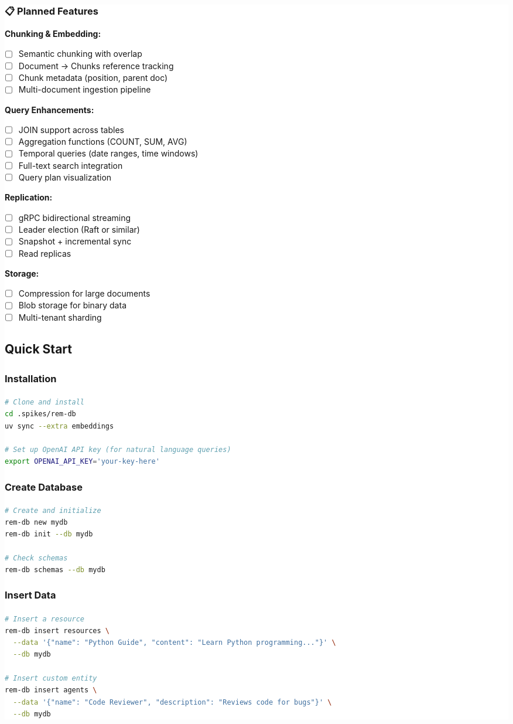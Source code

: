 ### 📋 Planned Features

**Chunking & Embedding:**
- [ ] Semantic chunking with overlap
- [ ] Document → Chunks reference tracking
- [ ] Chunk metadata (position, parent doc)
- [ ] Multi-document ingestion pipeline

**Query Enhancements:**
- [ ] JOIN support across tables
- [ ] Aggregation functions (COUNT, SUM, AVG)
- [ ] Temporal queries (date ranges, time windows)
- [ ] Full-text search integration
- [ ] Query plan visualization

**Replication:**
- [ ] gRPC bidirectional streaming
- [ ] Leader election (Raft or similar)
- [ ] Snapshot + incremental sync
- [ ] Read replicas

**Storage:**
- [ ] Compression for large documents
- [ ] Blob storage for binary data
- [ ] Multi-tenant sharding

## Quick Start

### Installation

```bash
# Clone and install
cd .spikes/rem-db
uv sync --extra embeddings

# Set up OpenAI API key (for natural language queries)
export OPENAI_API_KEY='your-key-here'
```

### Create Database

```bash
# Create and initialize
rem-db new mydb
rem-db init --db mydb

# Check schemas
rem-db schemas --db mydb
```

### Insert Data

```bash
# Insert a resource
rem-db insert resources \
  --data '{"name": "Python Guide", "content": "Learn Python programming..."}' \
  --db mydb

# Insert custom entity
rem-db insert agents \
  --data '{"name": "Code Reviewer", "description": "Reviews code for bugs"}' \
  --db mydb
```
